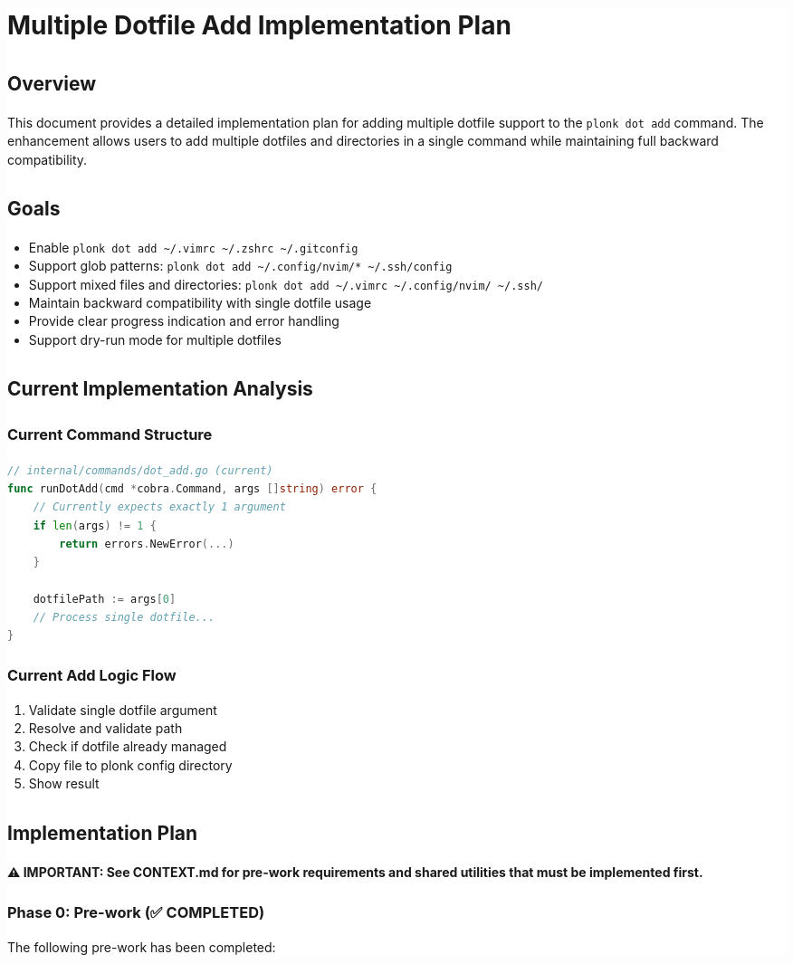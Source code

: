 # Multiple Dotfile Add Implementation Plan

## Overview

This document provides a detailed implementation plan for adding multiple dotfile support to the `plonk dot add` command. The enhancement allows users to add multiple dotfiles and directories in a single command while maintaining full backward compatibility.

## Goals

- Enable `plonk dot add ~/.vimrc ~/.zshrc ~/.gitconfig`
- Support glob patterns: `plonk dot add ~/.config/nvim/* ~/.ssh/config`
- Support mixed files and directories: `plonk dot add ~/.vimrc ~/.config/nvim/ ~/.ssh/`
- Maintain backward compatibility with single dotfile usage
- Provide clear progress indication and error handling
- Support dry-run mode for multiple dotfiles

## Current Implementation Analysis

### Current Command Structure
```go
// internal/commands/dot_add.go (current)
func runDotAdd(cmd *cobra.Command, args []string) error {
    // Currently expects exactly 1 argument
    if len(args) != 1 {
        return errors.NewError(...)
    }

    dotfilePath := args[0]
    // Process single dotfile...
}
```

### Current Add Logic Flow
1. Validate single dotfile argument
2. Resolve and validate path
3. Check if dotfile already managed
4. Copy file to plonk config directory
5. Show result

## Implementation Plan

**⚠️ IMPORTANT: See CONTEXT.md for pre-work requirements and shared utilities that must be implemented first.**

### Phase 0: Pre-work (✅ COMPLETED)

The following pre-work has been completed:
